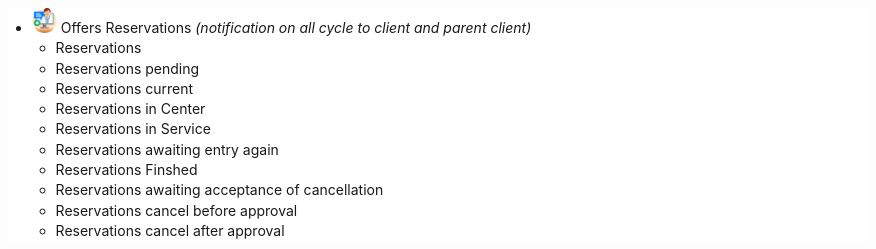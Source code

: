 * <img src="./icons/Reservations.png" width="25px" height="25px"/> Offers  Reservations *(notification on all cycle to client and parent client)* 
  * Reservations 
  * Reservations pending  
  * Reservations current 
  * Reservations in Center 
  * Reservations in Service 
  * Reservations awaiting entry again
  * Reservations Finshed 
  * Reservations awaiting acceptance of cancellation 
  * Reservations cancel before approval
  * Reservations cancel after approval 
  